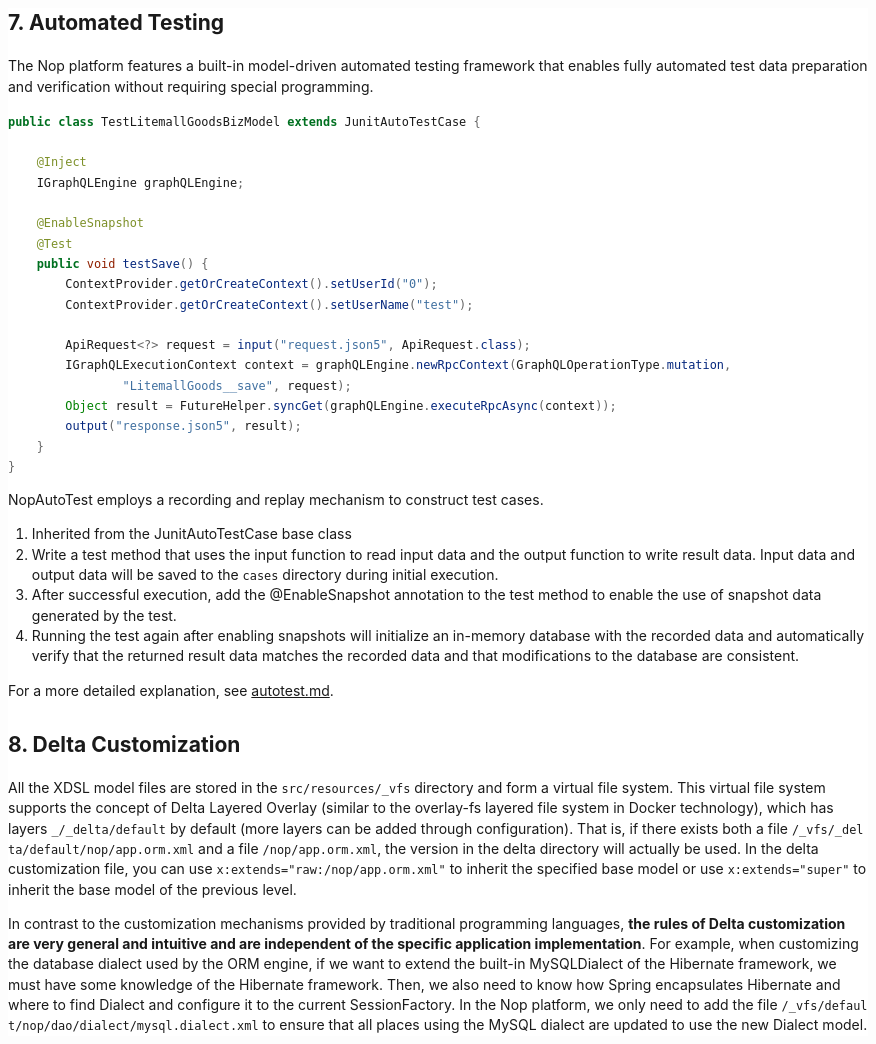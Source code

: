 ## 7. Automated Testing

The Nop platform features a built-in model-driven automated testing framework that enables fully automated test data preparation and verification without requiring special programming.

```java
public class TestLitemallGoodsBizModel extends JunitAutoTestCase {

    @Inject
    IGraphQLEngine graphQLEngine;

    @EnableSnapshot
    @Test
    public void testSave() {
        ContextProvider.getOrCreateContext().setUserId("0");
        ContextProvider.getOrCreateContext().setUserName("test");

        ApiRequest<?> request = input("request.json5", ApiRequest.class);
        IGraphQLExecutionContext context = graphQLEngine.newRpcContext(GraphQLOperationType.mutation,
                "LitemallGoods__save", request);
        Object result = FutureHelper.syncGet(graphQLEngine.executeRpcAsync(context));
        output("response.json5", result);
    }
}
```

NopAutoTest employs a recording and replay mechanism to construct test cases.

1. Inherited from the JunitAutoTestCase base class
2. Write a test method that uses the input function to read input data and the output function to write result data. Input data and output data will be saved to the `cases` directory during initial execution.
3. After successful execution, add the @EnableSnapshot annotation to the test method to enable the use of snapshot data generated by the test.
4. Running the test again after enabling snapshots will initialize an in-memory database with the recorded data and automatically verify that the returned result data matches the recorded data and that modifications to the database are consistent.

For a more detailed explanation, see [autotest.md](../dev-guide/autotest.md).

## 8. Delta Customization

All the XDSL model files are stored in the `src/resources/_vfs` directory and form a virtual file system. This virtual file system supports the concept of Delta Layered Overlay (similar to the overlay-fs layered file system in Docker technology), which has layers `_/_delta/default` by default (more layers can be added through configuration). That is, if there exists both a file `/_vfs/_delta/default/nop/app.orm.xml` and a file `/nop/app.orm.xml`, the version in the delta directory will actually be used. In the delta customization file, you can use `x:extends="raw:/nop/app.orm.xml"` to inherit the specified base model or use `x:extends="super"` to inherit the base model of the previous level.

In contrast to the customization mechanisms provided by traditional programming languages, **the rules of Delta customization are very general and intuitive and are independent of the specific application implementation**. For example, when customizing the database dialect used by the ORM engine, if we want to extend the built-in MySQLDialect of the Hibernate framework, we must have some knowledge of the Hibernate framework. Then, we also need to know how Spring encapsulates Hibernate and where to find Dialect and configure it to the current SessionFactory. In the Nop platform, we only need to add the file `/_vfs/default/nop/dao/dialect/mysql.dialect.xml` to ensure that all places using the MySQL dialect are updated to use the new Dialect model.
